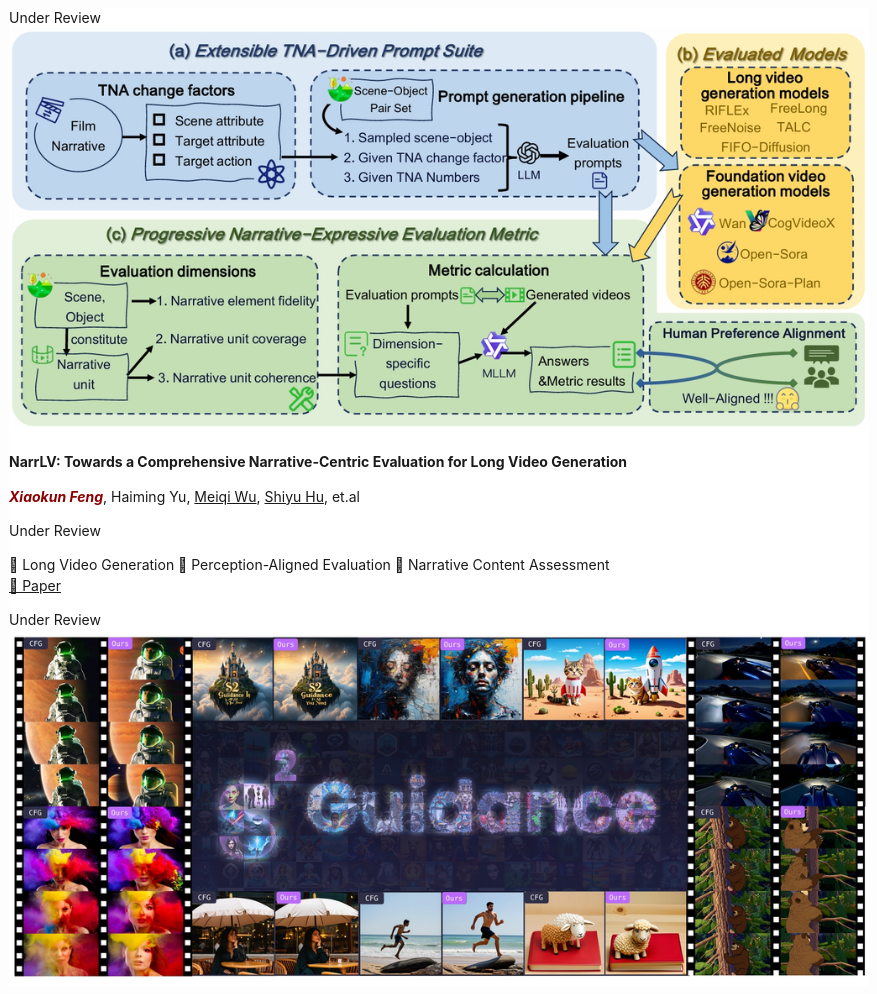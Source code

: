 <div class='paper-box'><div class='paper-box-image'><div><div class="badge">Under Review</div><img src='images/narrlv.png' alt="sym" width="100%"></div></div>
<div class='paper-box-text' markdown="1">
<span class='anchor' id='narrlv'></span>
  
**NarrLV: Towards a Comprehensive Narrative-Centric Evaluation for Long Video Generation**

***<font color=DarkRed>Xiaokun Feng</font>***, Haiming Yu, [Meiqi Wu](https://wmeiqi.github.io/), [Shiyu Hu](https://huuuuusy.github.io/), et.al

Under Review

📌 Long Video Generation 📌 Perception-Aligned Evaluation 📌 Narrative Content Assessment<br>
[📃 Paper](https://arxiv.org/pdf/2507.11245?)
</div>
</div>


<div class='paper-box'><div class='paper-box-image'><div><div class="badge">Under Review</div><img src='images/s2guidance.png' alt="sym" width="100%"></div></div>
<div class='paper-box-text' markdown="1">
<span class='anchor' id='s2guidance'></span>
  